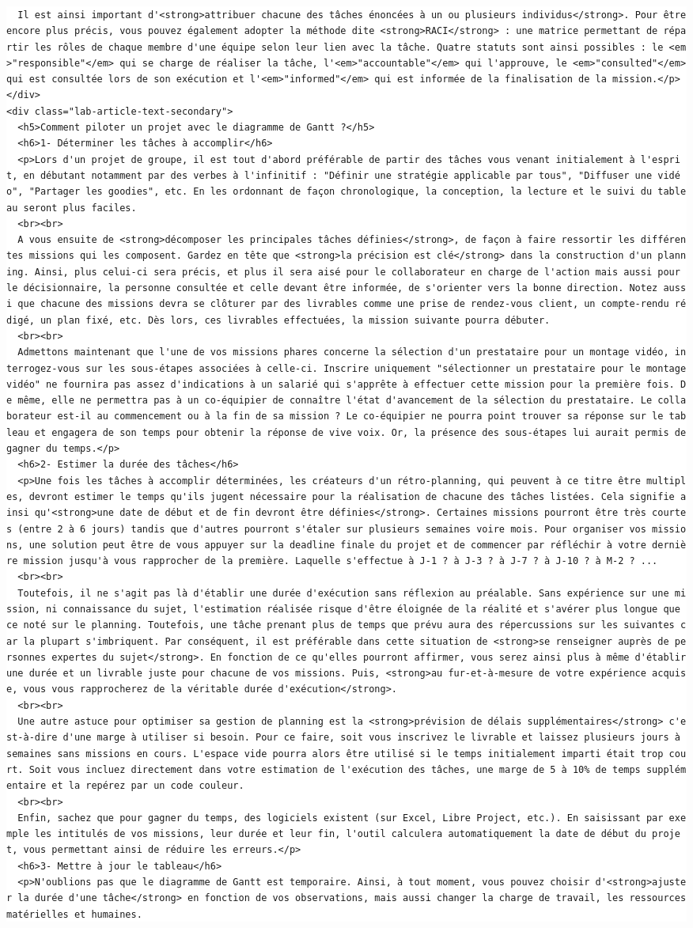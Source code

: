       Il est ainsi important d'<strong>attribuer chacune des tâches énoncées à un ou plusieurs individus</strong>. Pour être encore plus précis, vous pouvez également adopter la méthode dite <strong>RACI</strong> : une matrice permettant de répartir les rôles de chaque membre d'une équipe selon leur lien avec la tâche. Quatre statuts sont ainsi possibles : le <em>"responsible"</em> qui se charge de réaliser la tâche, l'<em>"accountable"</em> qui l'approuve, le <em>"consulted"</em> qui est consultée lors de son exécution et l'<em>"informed"</em> qui est informée de la finalisation de la mission.</p>
    </div>
    <div class="lab-article-text-secondary">
      <h5>Comment piloter un projet avec le diagramme de Gantt ?</h5>
      <h6>1- Déterminer les tâches à accomplir</h6>
      <p>Lors d'un projet de groupe, il est tout d'abord préférable de partir des tâches vous venant initialement à l'esprit, en débutant notamment par des verbes à l'infinitif : "Définir une stratégie applicable par tous", "Diffuser une vidéo", "Partager les goodies", etc. En les ordonnant de façon chronologique, la conception, la lecture et le suivi du tableau seront plus faciles.
      <br><br>
      A vous ensuite de <strong>décomposer les principales tâches définies</strong>, de façon à faire ressortir les différentes missions qui les composent. Gardez en tête que <strong>la précision est clé</strong> dans la construction d'un planning. Ainsi, plus celui-ci sera précis, et plus il sera aisé pour le collaborateur en charge de l'action mais aussi pour le décisionnaire, la personne consultée et celle devant être informée, de s'orienter vers la bonne direction. Notez aussi que chacune des missions devra se clôturer par des livrables comme une prise de rendez-vous client, un compte-rendu rédigé, un plan fixé, etc. Dès lors, ces livrables effectuées, la mission suivante pourra débuter.
      <br><br>
      Admettons maintenant que l'une de vos missions phares concerne la sélection d'un prestataire pour un montage vidéo, interrogez-vous sur les sous-étapes associées à celle-ci. Inscrire uniquement "sélectionner un prestataire pour le montage vidéo" ne fournira pas assez d'indications à un salarié qui s'apprête à effectuer cette mission pour la première fois. De même, elle ne permettra pas à un co-équipier de connaître l'état d'avancement de la sélection du prestataire. Le collaborateur est-il au commencement ou à la fin de sa mission ? Le co-équipier ne pourra point trouver sa réponse sur le tableau et engagera de son temps pour obtenir la réponse de vive voix. Or, la présence des sous-étapes lui aurait permis de gagner du temps.</p>
      <h6>2- Estimer la durée des tâches</h6>
      <p>Une fois les tâches à accomplir déterminées, les créateurs d'un rétro-planning, qui peuvent à ce titre être multiples, devront estimer le temps qu'ils jugent nécessaire pour la réalisation de chacune des tâches listées. Cela signifie ainsi qu'<strong>une date de début et de fin devront être définies</strong>. Certaines missions pourront être très courtes (entre 2 à 6 jours) tandis que d'autres pourront s'étaler sur plusieurs semaines voire mois. Pour organiser vos missions, une solution peut être de vous appuyer sur la deadline finale du projet et de commencer par réfléchir à votre dernière mission jusqu'à vous rapprocher de la première. Laquelle s'effectue à J-1 ? à J-3 ? à J-7 ? à J-10 ? à M-2 ? ...
      <br><br>
      Toutefois, il ne s'agit pas là d'établir une durée d'exécution sans réflexion au préalable. Sans expérience sur une mission, ni connaissance du sujet, l'estimation réalisée risque d'être éloignée de la réalité et s'avérer plus longue que ce noté sur le planning. Toutefois, une tâche prenant plus de temps que prévu aura des répercussions sur les suivantes car la plupart s'imbriquent. Par conséquent, il est préférable dans cette situation de <strong>se renseigner auprès de personnes expertes du sujet</strong>. En fonction de ce qu'elles pourront affirmer, vous serez ainsi plus à même d'établir une durée et un livrable juste pour chacune de vos missions. Puis, <strong>au fur-et-à-mesure de votre expérience acquise, vous vous rapprocherez de la véritable durée d'exécution</strong>.
      <br><br>
      Une autre astuce pour optimiser sa gestion de planning est la <strong>prévision de délais supplémentaires</strong> c'est-à-dire d'une marge à utiliser si besoin. Pour ce faire, soit vous inscrivez le livrable et laissez plusieurs jours à semaines sans missions en cours. L'espace vide pourra alors être utilisé si le temps initialement imparti était trop court. Soit vous incluez directement dans votre estimation de l'exécution des tâches, une marge de 5 à 10% de temps supplémentaire et la repérez par un code couleur.
      <br><br>
      Enfin, sachez que pour gagner du temps, des logiciels existent (sur Excel, Libre Project, etc.). En saisissant par exemple les intitulés de vos missions, leur durée et leur fin, l'outil calculera automatiquement la date de début du projet, vous permettant ainsi de réduire les erreurs.</p>
      <h6>3- Mettre à jour le tableau</h6>
      <p>N'oublions pas que le diagramme de Gantt est temporaire. Ainsi, à tout moment, vous pouvez choisir d'<strong>ajuster la durée d'une tâche</strong> en fonction de vos observations, mais aussi changer la charge de travail, les ressources matérielles et humaines.